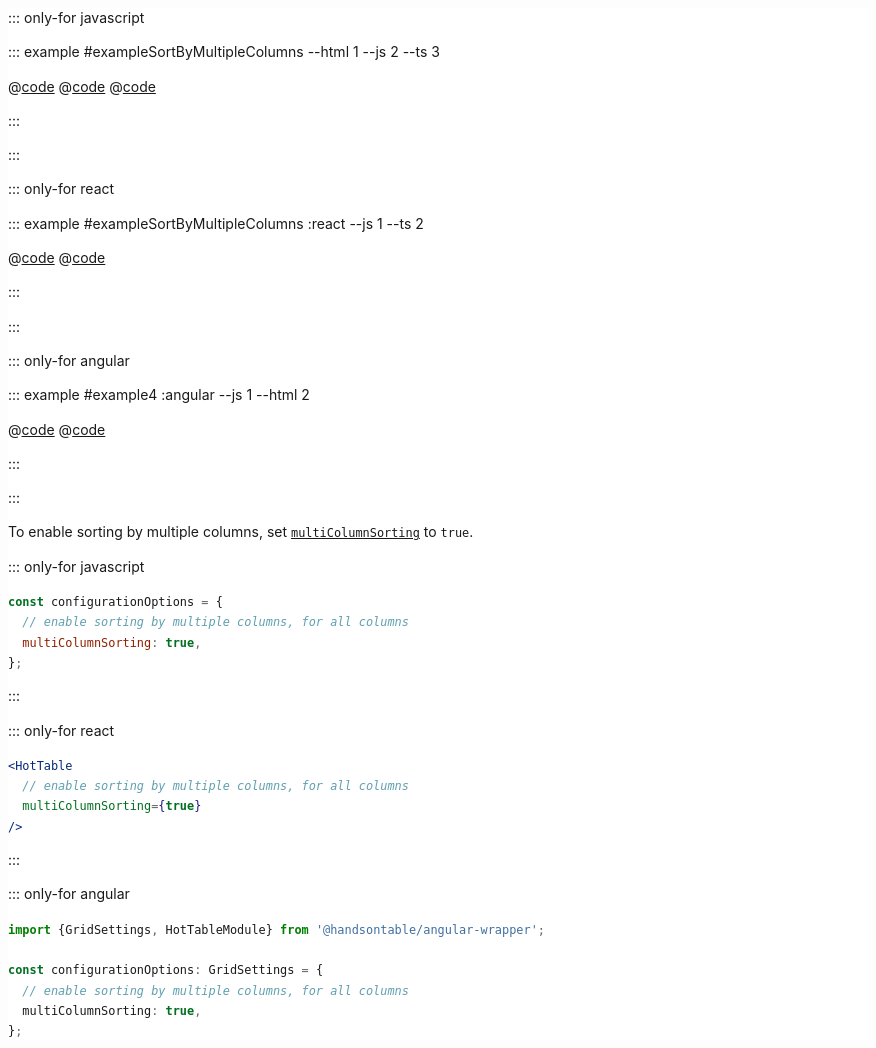 ::: only-for javascript

::: example #exampleSortByMultipleColumns --html 1 --js 2 --ts 3

@[code](@/content/guides/rows/rows-sorting/javascript/exampleSortByMultipleColumns.html)
@[code](@/content/guides/rows/rows-sorting/javascript/exampleSortByMultipleColumns.js)
@[code](@/content/guides/rows/rows-sorting/javascript/exampleSortByMultipleColumns.ts)

:::

:::

::: only-for react

::: example #exampleSortByMultipleColumns :react --js 1 --ts 2

@[code](@/content/guides/rows/rows-sorting/react/exampleSortByMultipleColumns.jsx)
@[code](@/content/guides/rows/rows-sorting/react/exampleSortByMultipleColumns.tsx)

:::

:::

::: only-for angular

::: example #example4 :angular --js 1 --html 2

@[code](@/content/guides/rows/rows-sorting/angular/example4.js)
@[code](@/content/guides/rows/rows-sorting/angular/example4.html)

:::

:::

To enable sorting by multiple columns, set [`multiColumnSorting`](@/api/options.md#multicolumnsorting) to `true`.

::: only-for javascript

```js
const configurationOptions = {
  // enable sorting by multiple columns, for all columns
  multiColumnSorting: true,
};
```

:::

::: only-for react

```jsx
<HotTable
  // enable sorting by multiple columns, for all columns
  multiColumnSorting={true}
/>
```

:::

::: only-for angular

```ts
import {GridSettings, HotTableModule} from '@handsontable/angular-wrapper';

const configurationOptions: GridSettings = {
  // enable sorting by multiple columns, for all columns
  multiColumnSorting: true,
};
```
